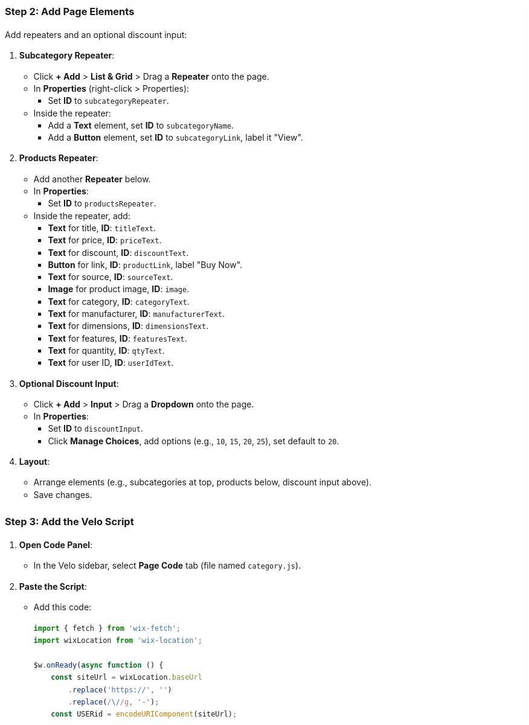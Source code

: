 ### Step 2: Add Page Elements

Add repeaters and an optional discount input:

1. **Subcategory Repeater**:
   - Click **+ Add** > **List & Grid** > Drag a **Repeater** onto the page.
   - In **Properties** (right-click > Properties):
     - Set **ID** to `subcategoryRepeater`.
   - Inside the repeater:
     - Add a **Text** element, set **ID** to `subcategoryName`.
     - Add a **Button** element, set **ID** to `subcategoryLink`, label it "View".

2. **Products Repeater**:
   - Add another **Repeater** below.
   - In **Properties**:
     - Set **ID** to `productsRepeater`.
   - Inside the repeater, add:
     - **Text** for title, **ID**: `titleText`.
     - **Text** for price, **ID**: `priceText`.
     - **Text** for discount, **ID**: `discountText`.
     - **Button** for link, **ID**: `productLink`, label "Buy Now".
     - **Text** for source, **ID**: `sourceText`.
     - **Image** for product image, **ID**: `image`.
     - **Text** for category, **ID**: `categoryText`.
     - **Text** for manufacturer, **ID**: `manufacturerText`.
     - **Text** for dimensions, **ID**: `dimensionsText`.
     - **Text** for features, **ID**: `featuresText`.
     - **Text** for quantity, **ID**: `qtyText`.
     - **Text** for user ID, **ID**: `userIdText`.

3. **Optional Discount Input**:
   - Click **+ Add** > **Input** > Drag a **Dropdown** onto the page.
   - In **Properties**:
     - Set **ID** to `discountInput`.
     - Click **Manage Choices**, add options (e.g., `10`, `15`, `20`, `25`), set default to `20`.

4. **Layout**:
   - Arrange elements (e.g., subcategories at top, products below, discount input above).
   - Save changes.

### Step 3: Add the Velo Script

1. **Open Code Panel**:
   - In the Velo sidebar, select **Page Code** tab (file named `category.js`).

2. **Paste the Script**:
   - Add this code:

     ```javascript
     import { fetch } from 'wix-fetch';
     import wixLocation from 'wix-location';

     $w.onReady(async function () {
         const siteUrl = wixLocation.baseUrl
             .replace('https://', '')
             .replace(/\//g, '-');
         const USERid = encodeURIComponent(siteUrl);
